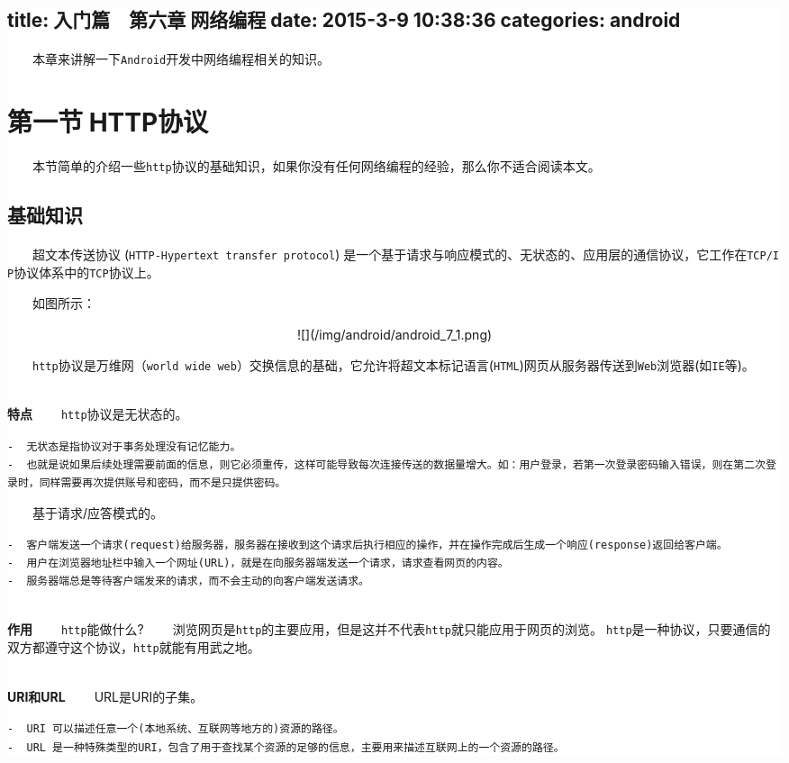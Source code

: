 title: 入门篇　第六章 网络编程
date: 2015-3-9 10:38:36
categories: android
---
　　本章来讲解一下`Android`开发中网络编程相关的知识。

# 第一节 HTTP协议 #
　　本节简单的介绍一些`http`协议的基础知识，如果你没有任何网络编程的经验，那么你不适合阅读本文。
## 基础知识 ##
　　超文本传送协议 (`HTTP-Hypertext transfer protocol`) 是一个基于请求与响应模式的、无状态的、应用层的通信协议，它工作在`TCP/IP`协议体系中的`TCP`协议上。 

　　如图所示：

<center>
![](/img/android/android_7_1.png)
</center>

　　`http`协议是万维网（`world wide web`）交换信息的基础，它允许将超文本标记语言(`HTML`)网页从服务器传送到`Web`浏览器(如`IE`等)。

<br>**特点**
　　`http`协议是无状态的。

	-  无状态是指协议对于事务处理没有记忆能力。
	-  也就是说如果后续处理需要前面的信息，则它必须重传，这样可能导致每次连接传送的数据量增大。如：用户登录，若第一次登录密码输入错误，则在第二次登录时，同样需要再次提供账号和密码，而不是只提供密码。

　　基于请求/应答模式的。

	-  客户端发送一个请求(request)给服务器，服务器在接收到这个请求后执行相应的操作，并在操作完成后生成一个响应(response)返回给客户端。
	-  用户在浏览器地址栏中输入一个网址(URL)，就是在向服务器端发送一个请求，请求查看网页的内容。
	-  服务器端总是等待客户端发来的请求，而不会主动的向客户端发送请求。

<br>**作用**
　　`http`能做什么?
　　浏览网页是`http`的主要应用，但是这并不代表`http`就只能应用于网页的浏览。 `http`是一种协议，只要通信的双方都遵守这个协议，`http`就能有用武之地。

<br>**URI和URL**
　　URL是URI的子集。

	-  URI 可以描述任意一个(本地系统、互联网等地方的)资源的路径。
	-  URL 是一种特殊类型的URI，包含了用于查找某个资源的足够的信息，主要用来描述互联网上的一个资源的路径。
